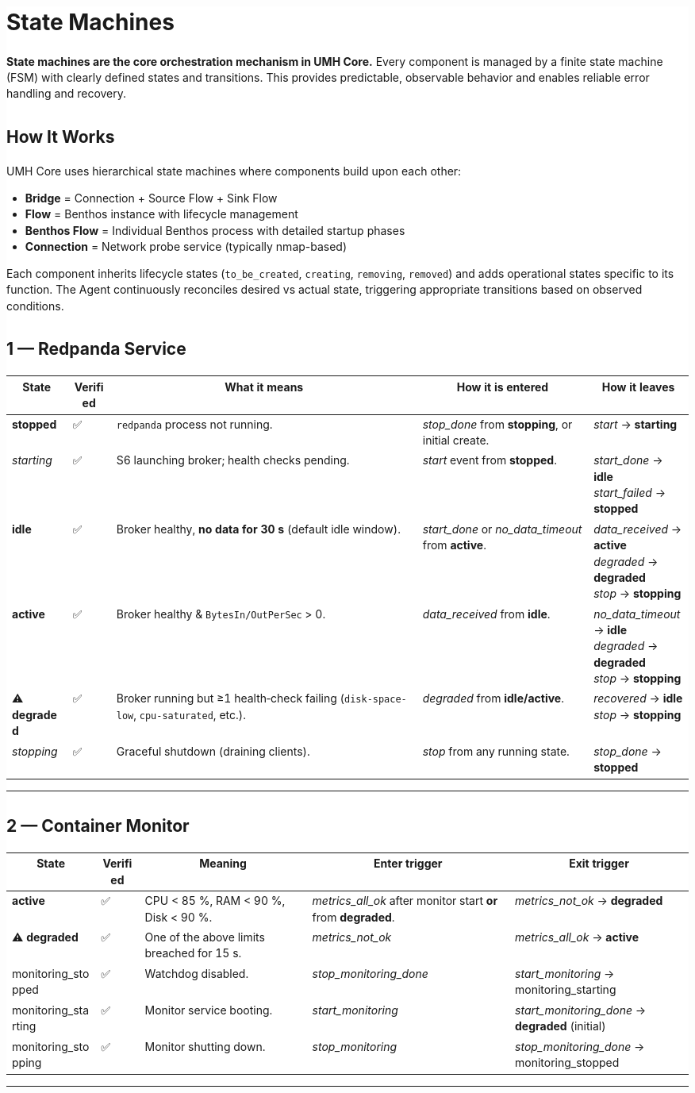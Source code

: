 # State Machines

**State machines are the core orchestration mechanism in UMH Core.** Every component is managed by a finite state machine (FSM) with clearly defined states and transitions. This provides predictable, observable behavior and enables reliable error handling and recovery.

## How It Works

UMH Core uses hierarchical state machines where components build upon each other:

- **Bridge** = Connection + Source Flow + Sink Flow
- **Flow** = Benthos instance with lifecycle management  
- **Benthos Flow** = Individual Benthos process with detailed startup phases
- **Connection** = Network probe service (typically nmap-based)

Each component inherits lifecycle states (`to_be_created`, `creating`, `removing`, `removed`) and adds operational states specific to its function. The Agent continuously reconciles desired vs actual state, triggering appropriate transitions based on observed conditions.

## 1 — Redpanda Service

| State           | Verified | What it means                                                                         | How it is entered                                     | How it leaves                                                                        |
| --------------- | -------- | ------------------------------------------------------------------------------------- | ----------------------------------------------------- | ------------------------------------------------------------------------------------ |
| **stopped**     | ✅        | `redpanda` process not running.                                                       | *stop\_done* from **stopping**, or initial create.    | *start* → **starting**                                                               |
| *starting*      | ✅        | S6 launching broker; health checks pending.                                           | *start* event from **stopped**.                       | *start\_done* → **idle**<br>*start\_failed* → **stopped**                            |
| **idle**        | ✅        | Broker healthy, **no data for 30 s** (default idle window).                           | *start\_done* or *no\_data\_timeout* from **active**. | *data\_received* → **active**<br>*degraded* → **degraded**<br>*stop* → **stopping**  |
| **active**      | ✅        | Broker healthy & `BytesIn/OutPerSec` > 0.                                             | *data\_received* from **idle**.                       | *no\_data\_timeout* → **idle**<br>*degraded* → **degraded**<br>*stop* → **stopping** |
| ⚠️ **degraded** | ✅        | Broker running but ≥1 health‑check failing (`disk-space-low`, `cpu-saturated`, etc.). | *degraded* from **idle/active**.                      | *recovered* → **idle**<br>*stop* → **stopping**                                      |
| *stopping*      | ✅        | Graceful shutdown (draining clients).                                                 | *stop* from any running state.                        | *stop\_done* → **stopped**                                                           |

---

## 2 — Container Monitor

| State                | Verified | Meaning                                    | Enter trigger                                                    | Exit trigger                                       |
| -------------------- | -------- | ------------------------------------------ | ---------------------------------------------------------------- | -------------------------------------------------- |
| **active**           | ✅        | CPU < 85 %, RAM < 90 %, Disk < 90 %.       | *metrics\_all\_ok* after monitor start **or** from **degraded**. | *metrics\_not\_ok* → **degraded**                  |
| ⚠️ **degraded**      | ✅        | One of the above limits breached for 15 s. | *metrics\_not\_ok*                                               | *metrics\_all\_ok* → **active**                    |
| monitoring\_stopped  | ✅        | Watchdog disabled.                         | *stop\_monitoring\_done*                                         | *start\_monitoring* → monitoring\_starting         |
| monitoring\_starting | ✅        | Monitor service booting.                   | *start\_monitoring*                                              | *start\_monitoring\_done* → **degraded** (initial) |
| monitoring\_stopping | ✅        | Monitor shutting down.                     | *stop\_monitoring*                                               | *stop\_monitoring\_done* → monitoring\_stopped     |

---
